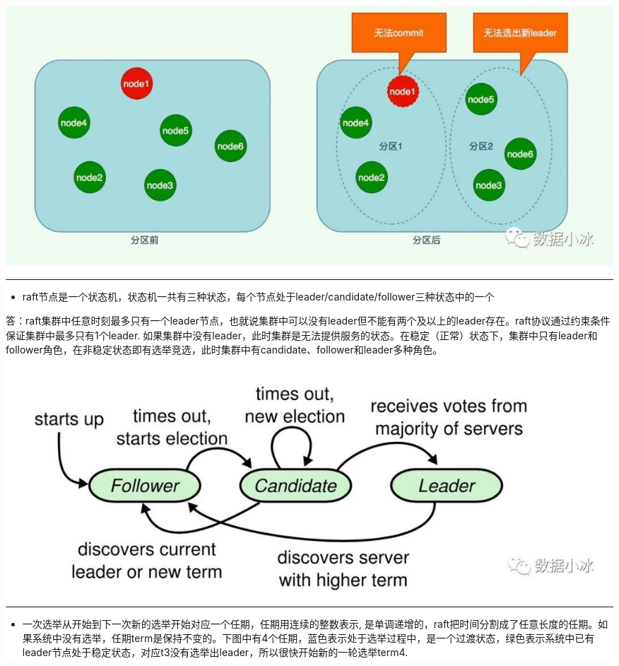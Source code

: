 ![img](pictures/1620.jpeg)

------

- raft节点是一个状态机，状态机一共有三种状态，每个节点处于leader/candidate/follower三种状态中的一个

答：raft集群中任意时刻最多只有一个leader节点，也就说集群中可以没有leader但不能有两个及以上的leader存在。raft协议通过约束条件保证集群中最多只有1个leader. 如果集群中没有leader，此时集群是无法提供服务的状态。在稳定（正常）状态下，集群中只有leader和follower角色，在非稳定状态即有选举竞选，此时集群中有candidate、follower和leader多种角色。

![img](pictures/1620-166161292647442.jpeg)

------

- 一次选举从开始到下一次新的选举开始对应一个任期，任期用连续的整数表示, 是单调递增的，raft把时间分割成了任意长度的任期。如果系统中没有选举，任期term是保持不变的。下图中有4个任期，蓝色表示处于选举过程中，是一个过渡状态，绿色表示系统中已有leader节点处于稳定状态，对应t3没有选举出leader，所以很快开始新的一轮选举term4.
